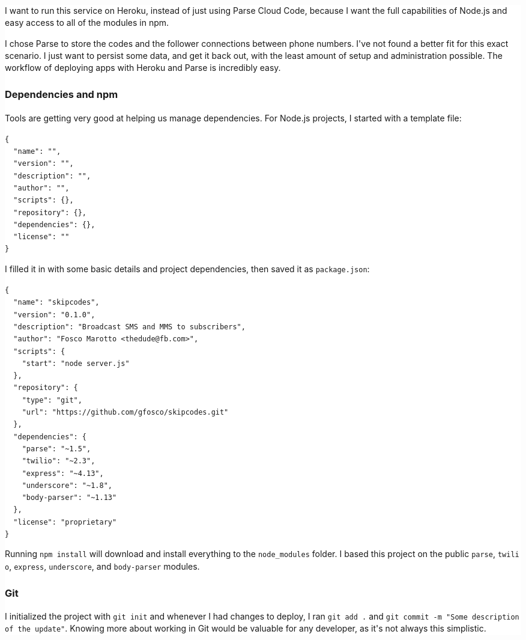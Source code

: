 I want to run this service on Heroku, instead of just using Parse Cloud Code, because I want the full capabilities of Node.js and easy access to all of the modules in npm.

I chose Parse to store the codes and the follower connections between phone numbers. I've not found a better fit for this exact scenario. I just want to persist some data, and get it back out, with the least amount of setup and administration possible. The workflow of deploying apps with Heroku and Parse is incredibly easy.

### Dependencies and npm

Tools are getting very good at helping us manage dependencies. For Node.js projects, I started with a template file:

<pre class="line-numbers"><code class="language-javascript">{
  "name": "",
  "version": "",
  "description": "",
  "author": "",
  "scripts": {},
  "repository": {},
  "dependencies": {},
  "license": ""
}</code></pre>

I filled it in with some basic details and project dependencies, then saved it as `package.json`:

<pre class="line-numbers"><code class="language-javascript">{
  "name": "skipcodes",
  "version": "0.1.0",
  "description": "Broadcast SMS and MMS to subscribers",
  "author": "Fosco Marotto &lt;thedude@fb.com&gt;",
  "scripts": {
    "start": "node server.js"
  },
  "repository": {
    "type": "git",
    "url": "https://github.com/gfosco/skipcodes.git"
  },
  "dependencies": {
    "parse": "~1.5",
    "twilio": "~2.3",
    "express": "~4.13",
    "underscore": "~1.8",
    "body-parser": "~1.13"
  },
  "license": "proprietary"
}</code></pre>

Running `npm install` will download and install everything to the `node_modules` folder. I based this project on the public `parse`, `twilio`, `express`, `underscore`, and `body-parser` modules.

### Git

I initialized the project with `git init` and whenever I had changes to deploy, I ran `git add .` and `git commit -m "Some description of the update"`. Knowing more about working in Git would be valuable for any developer, as it's not always this simplistic.
